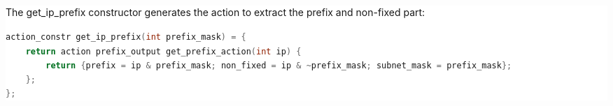 
The get_ip_prefix constructor generates the action to extract the prefix and non-fixed part:
```c
action_constr get_ip_prefix(int prefix_mask) = {
    return action prefix_output get_prefix_action(int ip) {
        return {prefix = ip & prefix_mask; non_fixed = ip & ~prefix_mask; subnet_mask = prefix_mask};
    };
};
```
